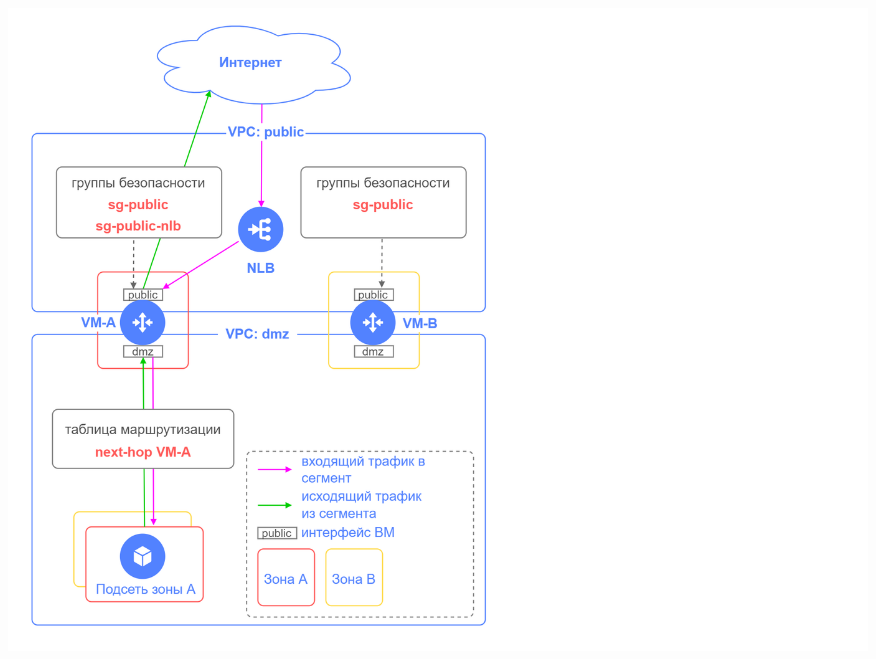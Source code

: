 <img src="./images/traffic_flows_with_sg.png" alt="Прохождение трафика через сетевые ВМ для входящего направления" width="500"/>
